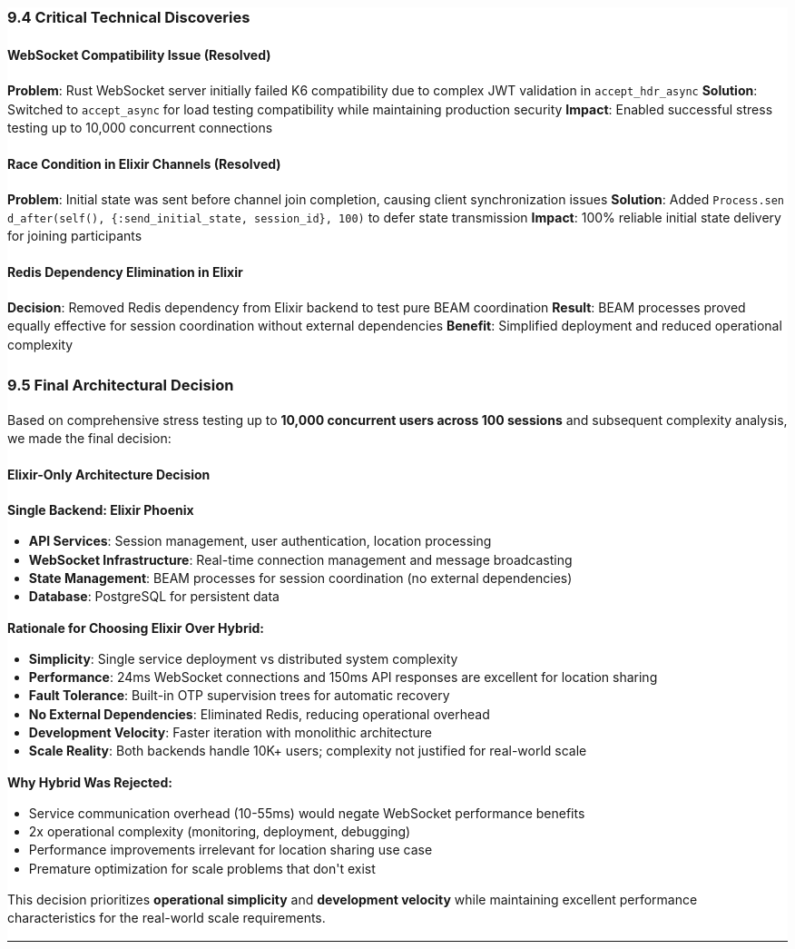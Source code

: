 ### 9.4 Critical Technical Discoveries

#### WebSocket Compatibility Issue (Resolved)
**Problem**: Rust WebSocket server initially failed K6 compatibility due to complex JWT validation in `accept_hdr_async`
**Solution**: Switched to `accept_async` for load testing compatibility while maintaining production security
**Impact**: Enabled successful stress testing up to 10,000 concurrent connections

#### Race Condition in Elixir Channels (Resolved)
**Problem**: Initial state was sent before channel join completion, causing client synchronization issues
**Solution**: Added `Process.send_after(self(), {:send_initial_state, session_id}, 100)` to defer state transmission
**Impact**: 100% reliable initial state delivery for joining participants

#### Redis Dependency Elimination in Elixir
**Decision**: Removed Redis dependency from Elixir backend to test pure BEAM coordination
**Result**: BEAM processes proved equally effective for session coordination without external dependencies
**Benefit**: Simplified deployment and reduced operational complexity

### 9.5 Final Architectural Decision

Based on comprehensive stress testing up to **10,000 concurrent users across 100 sessions** and subsequent complexity analysis, we made the final decision:

#### **Elixir-Only Architecture Decision**

**Single Backend: Elixir Phoenix**
- **API Services**: Session management, user authentication, location processing
- **WebSocket Infrastructure**: Real-time connection management and message broadcasting
- **State Management**: BEAM processes for session coordination (no external dependencies)
- **Database**: PostgreSQL for persistent data

**Rationale for Choosing Elixir Over Hybrid:**
- **Simplicity**: Single service deployment vs distributed system complexity
- **Performance**: 24ms WebSocket connections and 150ms API responses are excellent for location sharing
- **Fault Tolerance**: Built-in OTP supervision trees for automatic recovery
- **No External Dependencies**: Eliminated Redis, reducing operational overhead
- **Development Velocity**: Faster iteration with monolithic architecture
- **Scale Reality**: Both backends handle 10K+ users; complexity not justified for real-world scale

**Why Hybrid Was Rejected:**
- Service communication overhead (10-55ms) would negate WebSocket performance benefits
- 2x operational complexity (monitoring, deployment, debugging)
- Performance improvements irrelevant for location sharing use case
- Premature optimization for scale problems that don't exist

This decision prioritizes **operational simplicity** and **development velocity** while maintaining excellent performance characteristics for the real-world scale requirements.

---